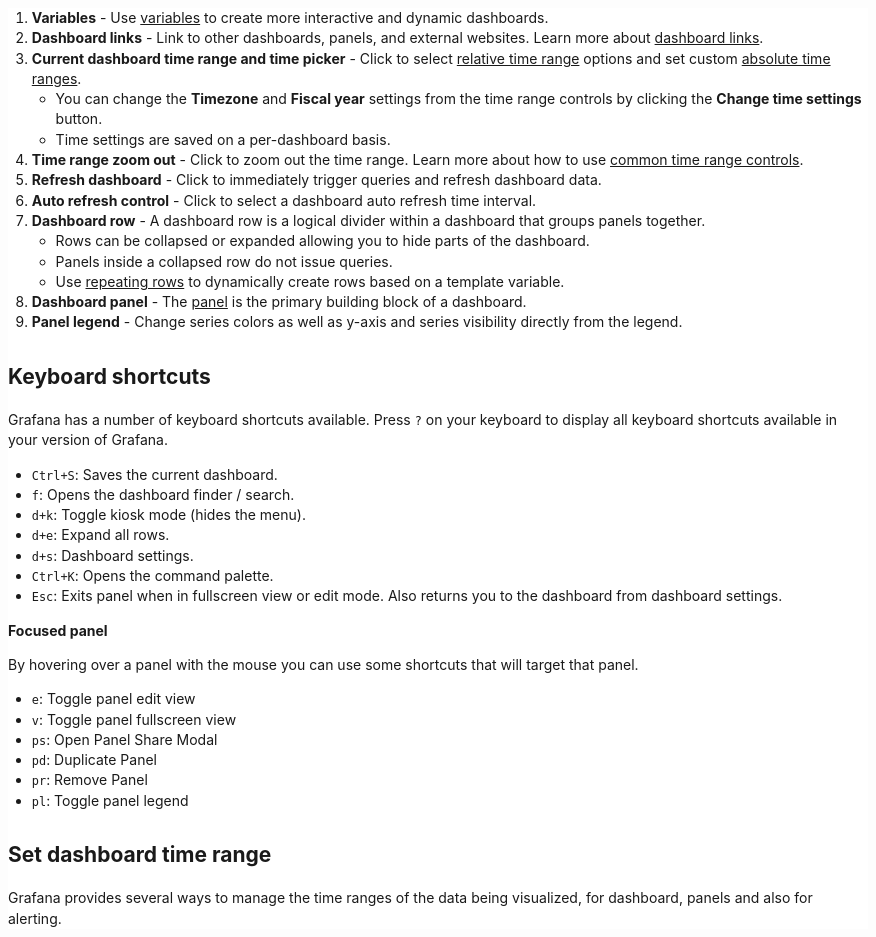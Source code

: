 

1. **Variables** - Use [variables](ref:variables) to create more interactive and dynamic dashboards.
1. **Dashboard links** - Link to other dashboards, panels, and external websites. Learn more about [dashboard links](ref:dashboard-links).
1. **Current dashboard time range and time picker** - Click to select [relative time range](#relative-time-range) options and set custom [absolute time ranges](#absolute-time-range).
   - You can change the **Timezone** and **Fiscal year** settings from the time range controls by clicking the **Change time settings** button.
   - Time settings are saved on a per-dashboard basis.
1. **Time range zoom out** - Click to zoom out the time range. Learn more about how to use [common time range controls](#common-time-range-controls).
1. **Refresh dashboard** - Click to immediately trigger queries and refresh dashboard data.
1. **Auto refresh control** - Click to select a dashboard auto refresh time interval.
1. **Dashboard row** - A dashboard row is a logical divider within a dashboard that groups panels together.
   - Rows can be collapsed or expanded allowing you to hide parts of the dashboard.
   - Panels inside a collapsed row do not issue queries.
   - Use [repeating rows](ref:repeating-rows) to dynamically create rows based on a template variable.
1. **Dashboard panel** - The [panel](ref:panel-overview) is the primary building block of a dashboard.
1. **Panel legend** - Change series colors as well as y-axis and series visibility directly from the legend.

## Keyboard shortcuts

Grafana has a number of keyboard shortcuts available. Press `?` on your keyboard to display all keyboard shortcuts available in your version of Grafana.

- `Ctrl+S`: Saves the current dashboard.
- `f`: Opens the dashboard finder / search.
- `d+k`: Toggle kiosk mode (hides the menu).
- `d+e`: Expand all rows.
- `d+s`: Dashboard settings.
- `Ctrl+K`: Opens the command palette.
- `Esc`: Exits panel when in fullscreen view or edit mode. Also returns you to the dashboard from dashboard settings.

**Focused panel**

By hovering over a panel with the mouse you can use some shortcuts that will target that panel.

- `e`: Toggle panel edit view
- `v`: Toggle panel fullscreen view
- `ps`: Open Panel Share Modal
- `pd`: Duplicate Panel
- `pr`: Remove Panel
- `pl`: Toggle panel legend

## Set dashboard time range

Grafana provides several ways to manage the time ranges of the data being visualized, for dashboard, panels and also for alerting.
